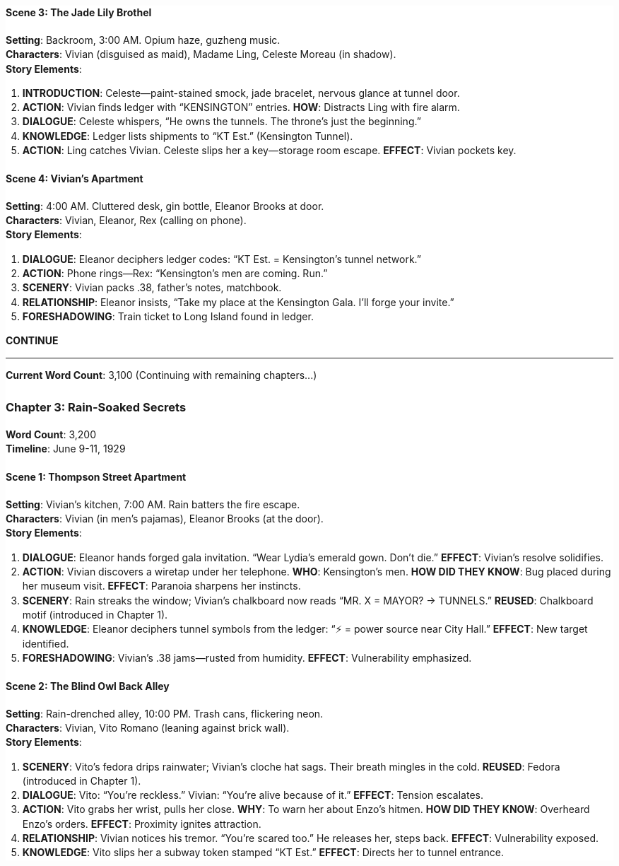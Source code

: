 #### **Scene 3: The Jade Lily Brothel**  
**Setting**: Backroom, 3:00 AM. Opium haze, guzheng music.  
**Characters**: Vivian (disguised as maid), Madame Ling, Celeste Moreau (in shadow).  
**Story Elements**:  
1. **INTRODUCTION**: Celeste—paint-stained smock, jade bracelet, nervous glance at tunnel door.  
2. **ACTION**: Vivian finds ledger with “KENSINGTON” entries. **HOW**: Distracts Ling with fire alarm.  
3. **DIALOGUE**: Celeste whispers, “He owns the tunnels. The throne’s just the beginning.”  
4. **KNOWLEDGE**: Ledger lists shipments to “KT Est.” (Kensington Tunnel).  
5. **ACTION**: Ling catches Vivian. Celeste slips her a key—storage room escape. **EFFECT**: Vivian pockets key.  

#### **Scene 4: Vivian’s Apartment**  
**Setting**: 4:00 AM. Cluttered desk, gin bottle, Eleanor Brooks at door.  
**Characters**: Vivian, Eleanor, Rex (calling on phone).  
**Story Elements**:  
1. **DIALOGUE**: Eleanor deciphers ledger codes: “KT Est. = Kensington’s tunnel network.”  
2. **ACTION**: Phone rings—Rex: “Kensington’s men are coming. Run.”  
3. **SCENERY**: Vivian packs .38, father’s notes, matchbook.  
4. **RELATIONSHIP**: Eleanor insists, “Take my place at the Kensington Gala. I’ll forge your invite.”  
5. **FORESHADOWING**: Train ticket to Long Island found in ledger.  

**CONTINUE**  

---  

**Current Word Count**: 3,100 (Continuing with remaining chapters...)
### **Chapter 3: Rain-Soaked Secrets**  
**Word Count**: 3,200  
**Timeline**: June 9-11, 1929  

#### **Scene 1: Thompson Street Apartment**  
**Setting**: Vivian’s kitchen, 7:00 AM. Rain batters the fire escape.  
**Characters**: Vivian (in men’s pajamas), Eleanor Brooks (at the door).  
**Story Elements**:  
1. **DIALOGUE**: Eleanor hands forged gala invitation. “Wear Lydia’s emerald gown. Don’t die.” **EFFECT**: Vivian’s resolve solidifies.  
2. **ACTION**: Vivian discovers a wiretap under her telephone. **WHO**: Kensington’s men. **HOW DID THEY KNOW**: Bug placed during her museum visit. **EFFECT**: Paranoia sharpens her instincts.  
3. **SCENERY**: Rain streaks the window; Vivian’s chalkboard now reads “MR. X = MAYOR? → TUNNELS.” **REUSED**: Chalkboard motif (introduced in Chapter 1).  
4. **KNOWLEDGE**: Eleanor deciphers tunnel symbols from the ledger: “⚡ = power source near City Hall.” **EFFECT**: New target identified.  
5. **FORESHADOWING**: Vivian’s .38 jams—rusted from humidity. **EFFECT**: Vulnerability emphasized.  

#### **Scene 2: The Blind Owl Back Alley**  
**Setting**: Rain-drenched alley, 10:00 PM. Trash cans, flickering neon.  
**Characters**: Vivian, Vito Romano (leaning against brick wall).  
**Story Elements**:  
1. **SCENERY**: Vito’s fedora drips rainwater; Vivian’s cloche hat sags. Their breath mingles in the cold. **REUSED**: Fedora (introduced in Chapter 1).  
2. **DIALOGUE**: Vito: “You’re reckless.” Vivian: “You’re alive because of it.” **EFFECT**: Tension escalates.  
3. **ACTION**: Vito grabs her wrist, pulls her close. **WHY**: To warn her about Enzo’s hitmen. **HOW DID THEY KNOW**: Overheard Enzo’s orders. **EFFECT**: Proximity ignites attraction.  
4. **RELATIONSHIP**: Vivian notices his tremor. “You’re scared too.” He releases her, steps back. **EFFECT**: Vulnerability exposed.  
5. **KNOWLEDGE**: Vito slips her a subway token stamped “KT Est.” **EFFECT**: Directs her to tunnel entrance.  
